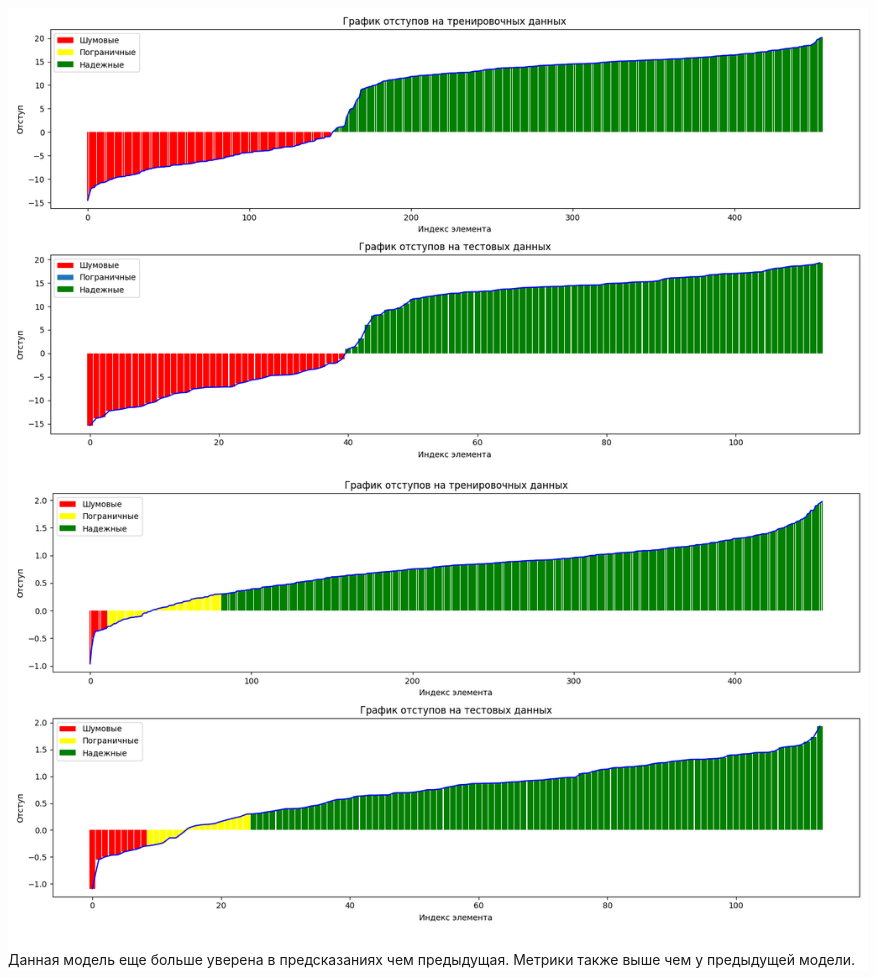 ![alt text](./source/results/own_binclf2_without_h_opt_margins.png)
![alt text](./source/results/own_binclf2_with_h_opt_margins.png)

Данная модель еще больше уверена в предсказаниях чем предыдущая. Метрики также выше чем у предыдущей модели.
